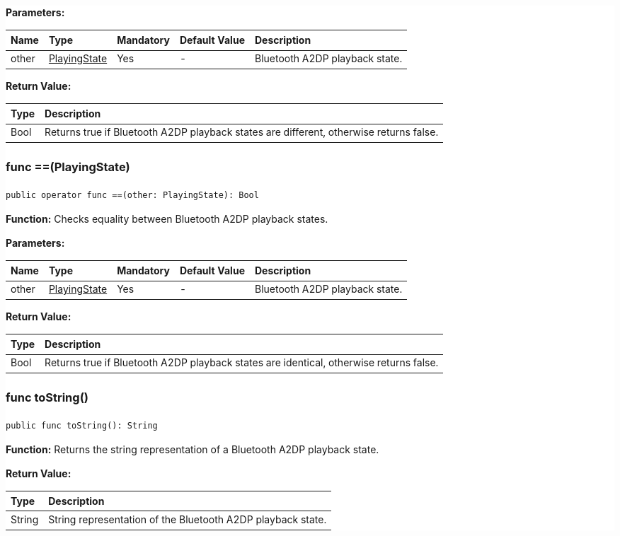 **Parameters:**

|Name|Type|Mandatory|Default Value|Description|
|:---|:---|:---|:---|:---|
|other|[PlayingState](#enum-playingstate)|Yes|-|Bluetooth A2DP playback state.|

**Return Value:**

|Type|Description|
|:----|:----|
|Bool|Returns true if Bluetooth A2DP playback states are different, otherwise returns false.|

### func ==(PlayingState)

```cangjie
public operator func ==(other: PlayingState): Bool
```

**Function:** Checks equality between Bluetooth A2DP playback states.

**Parameters:**

|Name|Type|Mandatory|Default Value|Description|
|:---|:---|:---|:---|:---|
|other|[PlayingState](#enum-playingstate)|Yes|-|Bluetooth A2DP playback state.|

**Return Value:**

|Type|Description|
|:----|:----|
|Bool|Returns true if Bluetooth A2DP playback states are identical, otherwise returns false.|

### func toString()

```cangjie
public func toString(): String
```

**Function:** Returns the string representation of a Bluetooth A2DP playback state.

**Return Value:**

|Type|Description|
|:----|:----|
|String|String representation of the Bluetooth A2DP playback state.|